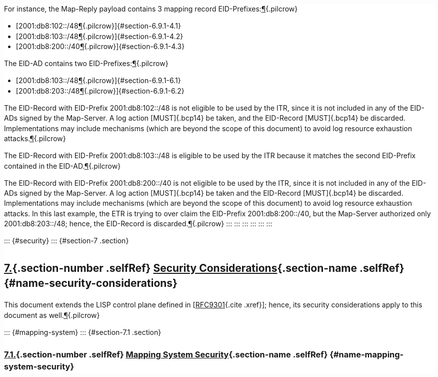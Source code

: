 For instance, the Map-Reply payload contains 3 mapping record
EID-Prefixes:[¶](#section-6.9.1-3){.pilcrow}

-   [2001:db8:102::/48[¶](#section-6.9.1-4.1){.pilcrow}]{#section-6.9.1-4.1}
-   [2001:db8:103::/48[¶](#section-6.9.1-4.2){.pilcrow}]{#section-6.9.1-4.2}
-   [2001:db8:200::/40[¶](#section-6.9.1-4.3){.pilcrow}]{#section-6.9.1-4.3}

The EID-AD contains two EID-Prefixes:[¶](#section-6.9.1-5){.pilcrow}

-   [2001:db8:103::/48[¶](#section-6.9.1-6.1){.pilcrow}]{#section-6.9.1-6.1}
-   [2001:db8:203::/48[¶](#section-6.9.1-6.2){.pilcrow}]{#section-6.9.1-6.2}

The EID-Record with EID-Prefix 2001:db8:102::/48 is not eligible to be
used by the ITR, since it is not included in any of the EID-ADs signed
by the Map-Server. A log action [MUST]{.bcp14} be taken, and the
EID-Record [MUST]{.bcp14} be discarded. Implementations may include
mechanisms (which are beyond the scope of this document) to avoid log
resource exhaustion attacks.[¶](#section-6.9.1-7){.pilcrow}

The EID-Record with EID-Prefix 2001:db8:103::/48 is eligible to be used
by the ITR because it matches the second EID-Prefix contained in the
EID-AD.[¶](#section-6.9.1-8){.pilcrow}

The EID-Record with EID-Prefix 2001:db8:200::/40 is not eligible to be
used by the ITR, since it is not included in any of the EID-ADs signed
by the Map-Server. A log action [MUST]{.bcp14} be taken and the
EID-Record [MUST]{.bcp14} be discarded. Implementations may include
mechanisms (which are beyond the scope of this document) to avoid log
resource exhaustion attacks. In this last example, the ETR is trying to
over claim the EID-Prefix 2001:db8:200::/40, but the Map-Server
authorized only 2001:db8:203::/48; hence, the EID-Record is
discarded.[¶](#section-6.9.1-9){.pilcrow}
:::
:::
:::
:::
:::
:::

::: {#security}
::: {#section-7 .section}
## [7.](#section-7){.section-number .selfRef} [Security Considerations](#name-security-considerations){.section-name .selfRef} {#name-security-considerations}

This document extends the LISP control plane defined in
\[[RFC9301](#RFC9301){.cite .xref}\]; hence, its security considerations
apply to this document as well.[¶](#section-7-1){.pilcrow}

::: {#mapping-system}
::: {#section-7.1 .section}
### [7.1.](#section-7.1){.section-number .selfRef} [Mapping System Security](#name-mapping-system-security){.section-name .selfRef} {#name-mapping-system-security}
